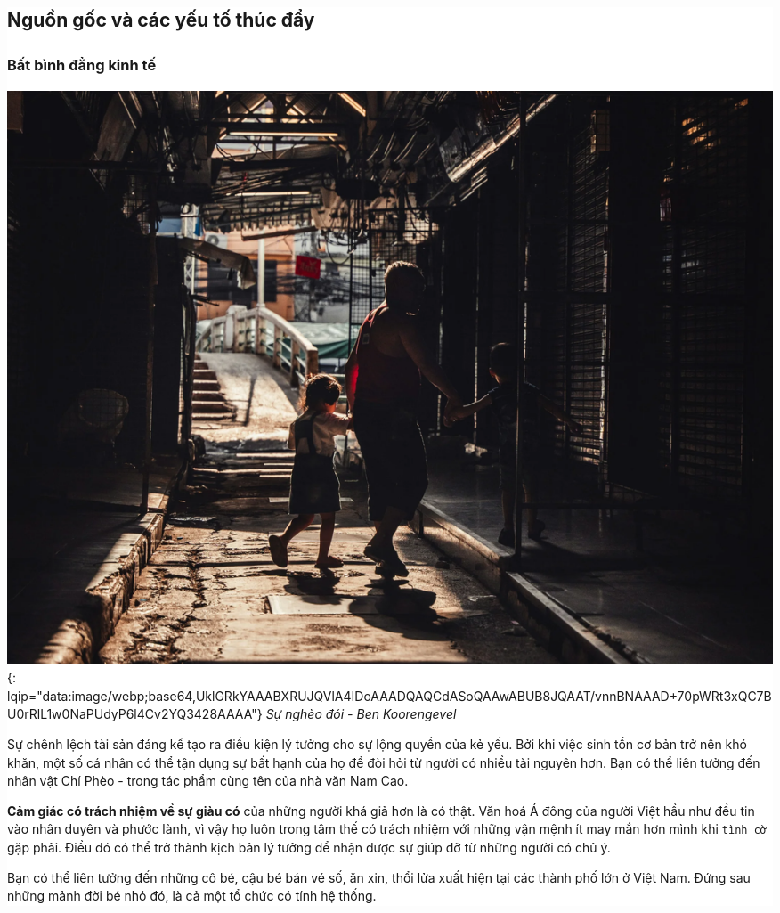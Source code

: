 ## Nguồn gốc và các yếu tố thúc đẩy

### Bất bình đẳng kinh tế


![Sự nghèo đói](/assets/img/post/poor-ben-koorengevel.webp "Sự nghèo đói"){: lqip="data:image/webp;base64,UklGRkYAAABXRUJQVlA4IDoAAADQAQCdASoQAAwABUB8JQAAT/vnnBNAAAD+70pWRt3xQC7BU0rRlL1w0NaPUdyP6l4Cv2YQ3428AAAA"} _Sự nghèo đói - Ben Koorengevel_

Sự chênh lệch tài sản đáng kể tạo ra điều kiện lý tưởng cho sự lộng quyền của kẻ yếu. Bởi khi việc sinh tồn cơ bản trở nên khó khăn, một số cá nhân có thể tận dụng sự bất hạnh của họ để đòi hỏi từ người có nhiều tài nguyên hơn. Bạn có thể liên tưởng đến nhân vật Chí Phèo - trong tác phẩm cùng tên của nhà văn Nam Cao.

**Cảm giác có trách nhiệm về sự giàu có** của những người khá giả hơn là có thật. Văn hoá Á đông của người Việt hầu như đều tin vào nhân duyên và phước lành, vì vậy họ luôn trong tâm thế có trách nhiệm với những vận mệnh ít may mắn hơn mình khi `tình cờ` gặp phải. Điều đó có thể trở thành kịch bản lý tưởng để nhận được sự giúp đỡ từ những người có chủ ý.

Bạn có thể liên tưởng đến những cô bé, cậu bé bán vé số, ăn xin, thổi lửa xuất hiện tại các thành phố lớn ở Việt Nam. Đứng sau những mảnh đời bé nhỏ đó, là cả một tổ chức có tính hệ thống.
